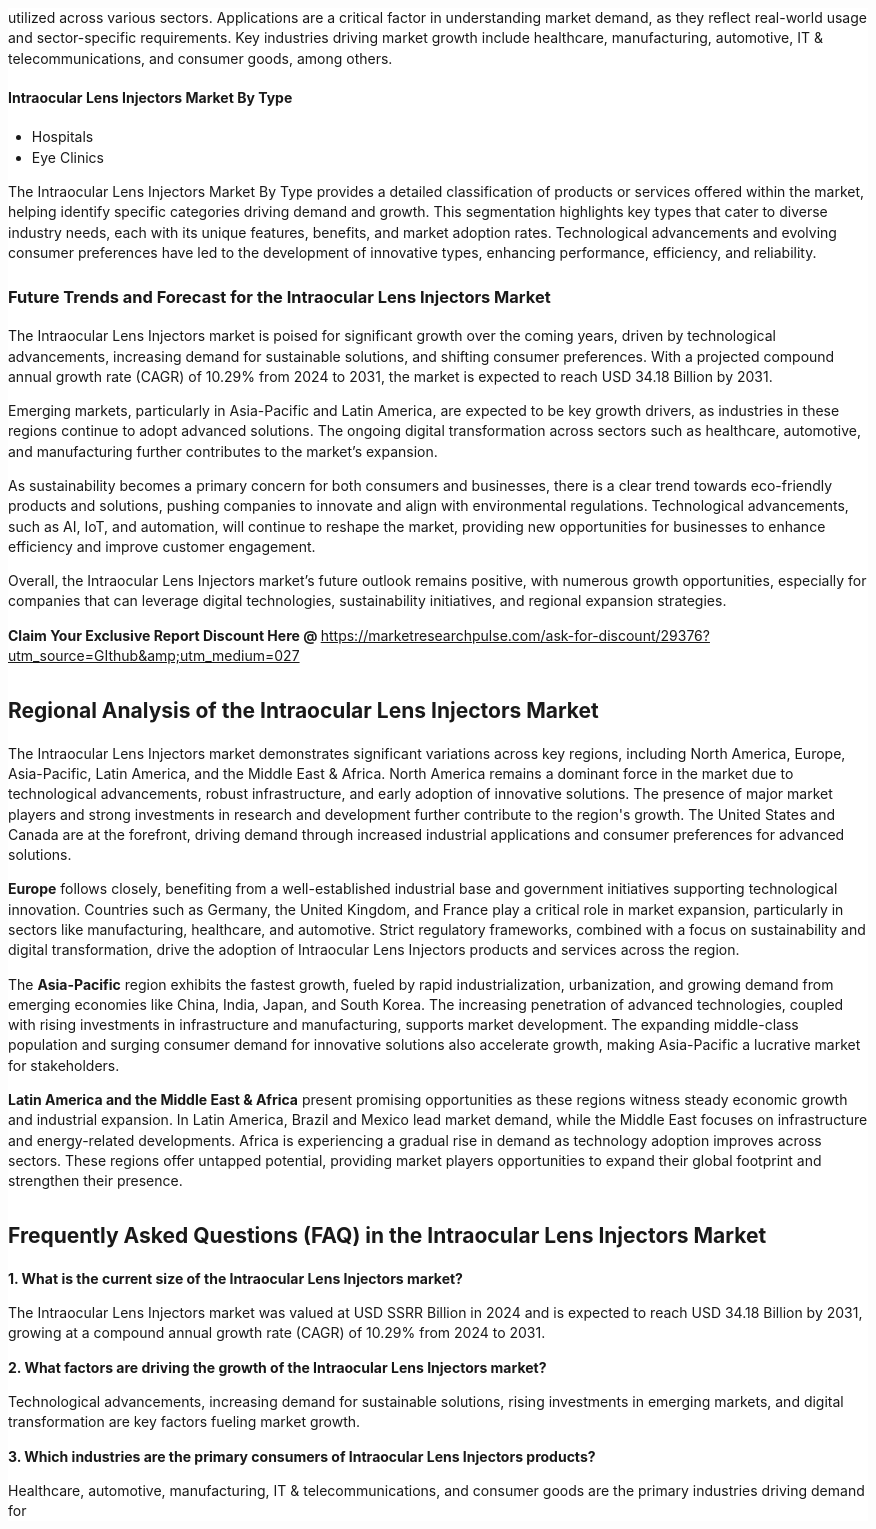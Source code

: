 utilized across various sectors. Applications are a critical factor in understanding market demand, as they reflect real-world usage and sector-specific requirements. Key industries driving market growth include healthcare, manufacturing, automotive, IT &amp; telecommunications, and consumer goods, among others.</p><h4>Intraocular Lens Injectors Market&nbsp;<strong>By&nbsp;Type</strong></h4><ul><li>Hospitals<li> Eye Clinics</li></ul><p>The Intraocular Lens Injectors Market By Type provides a detailed classification of products or services offered within the market, helping identify specific categories driving demand and growth. This segmentation highlights key types that cater to diverse industry needs, each with its unique features, benefits, and market adoption rates. Technological advancements and evolving consumer preferences have led to the development of innovative types, enhancing performance, efficiency, and reliability.</p><h3>Future Trends and Forecast for the Intraocular Lens Injectors Market</h3><p>The Intraocular Lens Injectors market is poised for significant growth over the coming years, driven by technological advancements, increasing demand for sustainable solutions, and shifting consumer preferences. With a projected compound annual growth rate (CAGR) of 10.29% from 2024 to 2031, the market is expected to reach USD 34.18 Billion by 2031.</p><p>Emerging markets, particularly in Asia-Pacific and Latin America, are expected to be key growth drivers, as industries in these regions continue to adopt advanced solutions. The ongoing digital transformation across sectors such as healthcare, automotive, and manufacturing further contributes to the market&rsquo;s expansion.</p><p>As sustainability becomes a primary concern for both consumers and businesses, there is a clear trend towards eco-friendly products and solutions, pushing companies to innovate and align with environmental regulations. Technological advancements, such as AI, IoT, and automation, will continue to reshape the market, providing new opportunities for businesses to enhance efficiency and improve customer engagement.</p><p>Overall, the Intraocular Lens Injectors market&rsquo;s future outlook remains positive, with numerous growth opportunities, especially for companies that can leverage digital technologies, sustainability initiatives, and regional expansion strategies.</p><p><strong>Claim Your Exclusive Report Discount Here @ </strong><a href="https://marketresearchpulse.com/ask-for-discount/29376?utm_source=GIthub&amp;utm_medium=027">https://marketresearchpulse.com/ask-for-discount/29376?utm_source=GIthub&amp;utm_medium=027</a></p><h2><strong>Regional Analysis of the Intraocular Lens Injectors Market</strong></h2><p>The Intraocular Lens Injectors market demonstrates significant variations across key regions, including North America, Europe, Asia-Pacific, Latin America, and the Middle East &amp; Africa. North America remains a dominant force in the market due to technological advancements, robust infrastructure, and early adoption of innovative solutions. The presence of major market players and strong investments in research and development further contribute to the region's growth. The United States and Canada are at the forefront, driving demand through increased industrial applications and consumer preferences for advanced solutions.</p><p><strong>Europe</strong> follows closely, benefiting from a well-established industrial base and government initiatives supporting technological innovation. Countries such as Germany, the United Kingdom, and France play a critical role in market expansion, particularly in sectors like manufacturing, healthcare, and automotive. Strict regulatory frameworks, combined with a focus on sustainability and digital transformation, drive the adoption of Intraocular Lens Injectors products and services across the region.</p><p>The <strong>Asia-Pacific</strong> region exhibits the fastest growth, fueled by rapid industrialization, urbanization, and growing demand from emerging economies like China, India, Japan, and South Korea. The increasing penetration of advanced technologies, coupled with rising investments in infrastructure and manufacturing, supports market development. The expanding middle-class population and surging consumer demand for innovative solutions also accelerate growth, making Asia-Pacific a lucrative market for stakeholders.</p><p><strong>Latin America and the Middle East &amp; Africa</strong> present promising opportunities as these regions witness steady economic growth and industrial expansion. In Latin America, Brazil and Mexico lead market demand, while the Middle East focuses on infrastructure and energy-related developments. Africa is experiencing a gradual rise in demand as technology adoption improves across sectors. These regions offer untapped potential, providing market players opportunities to expand their global footprint and strengthen their presence.</p><h2><strong>Frequently Asked Questions (FAQ) in the Intraocular Lens Injectors Market</strong></h2><p><strong>1. What is the current size of the Intraocular Lens Injectors market?</strong></p><p>The Intraocular Lens Injectors market was valued at USD SSRR Billion in 2024 and is expected to reach USD 34.18 Billion by 2031, growing at a compound annual growth rate (CAGR) of 10.29% from 2024 to 2031.</p><p><strong>2. What factors are driving the growth of the Intraocular Lens Injectors market?</strong></p><p>Technological advancements, increasing demand for sustainable solutions, rising investments in emerging markets, and digital transformation are key factors fueling market growth.</p><p><strong>3. Which industries are the primary consumers of Intraocular Lens Injectors products?</strong></p><p>Healthcare, automotive, manufacturing, IT &amp; telecommunications, and consumer goods are the primary industries driving demand for